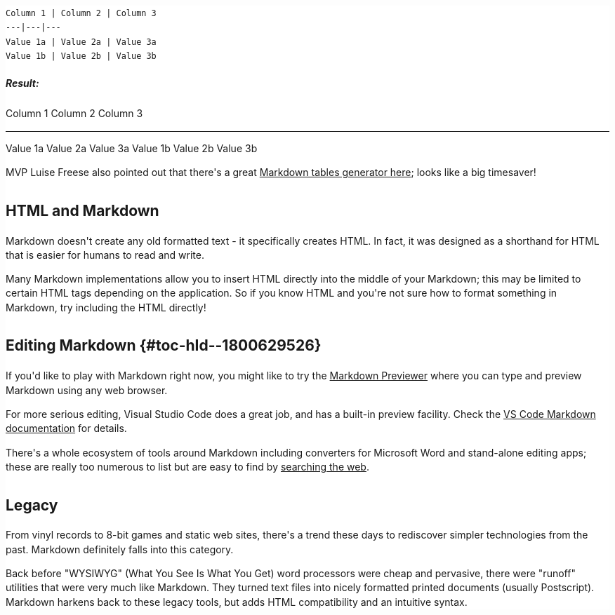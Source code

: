     Column 1 | Column 2 | Column 3
    ---|---|---
    Value 1a | Value 2a | Value 3a
    Value 1b | Value 2b | Value 3b

##### Result:

  Column 1   Column 2   Column 3
  ---------- ---------- ----------
  Value 1a   Value 2a   Value 3a
  Value 1b   Value 2b   Value 3b

MVP Luise Freese also pointed out that there\'s a great [Markdown tables
generator here](https://www.tablesgenerator.com/markdown_tables); looks
like a big timesaver!

## HTML and Markdown

Markdown doesn\'t create any old formatted text - it specifically
creates HTML. In fact, it was designed as a shorthand for HTML that is
easier for humans to read and write.

Many Markdown implementations allow you to insert HTML directly into the
middle of your Markdown; this may be limited to certain HTML tags
depending on the application. So if you know HTML and you\'re not sure
how to format something in Markdown, try including the HTML directly!

## Editing Markdown {#toc-hId--1800629526}

If you\'d like to play with Markdown right now, you might like to try
the [Markdown Previewer](https://mdpreviewer.github.io/) where you can
type and preview Markdown using any web browser.

For more serious editing, Visual Studio Code does a great job, and has a
built-in preview facility. Check the [VS Code Markdown
documentation](https://code.visualstudio.com/Docs/languages/markdown?WT.mc_id=m365-27330-rogerman) for
details.

There\'s a whole ecosystem of tools around Markdown including converters
for Microsoft Word and stand-alone editing apps; these are really too
numerous to list but are easy to find by [searching the
web](https://www.bing.com/search?q=markdown+tool).

## Legacy

From vinyl records to 8-bit games and static web sites, there\'s a trend
these days to rediscover simpler technologies from the past. Markdown
definitely falls into this category.

Back before \"WYSIWYG\" (What You See Is What You Get) word processors
were cheap and pervasive, there were \"runoff\" utilities that were very
much like Markdown. They turned text files into nicely formatted printed
documents (usually Postscript). Markdown harkens back to these legacy
tools, but adds HTML compatibility and an intuitive syntax.

